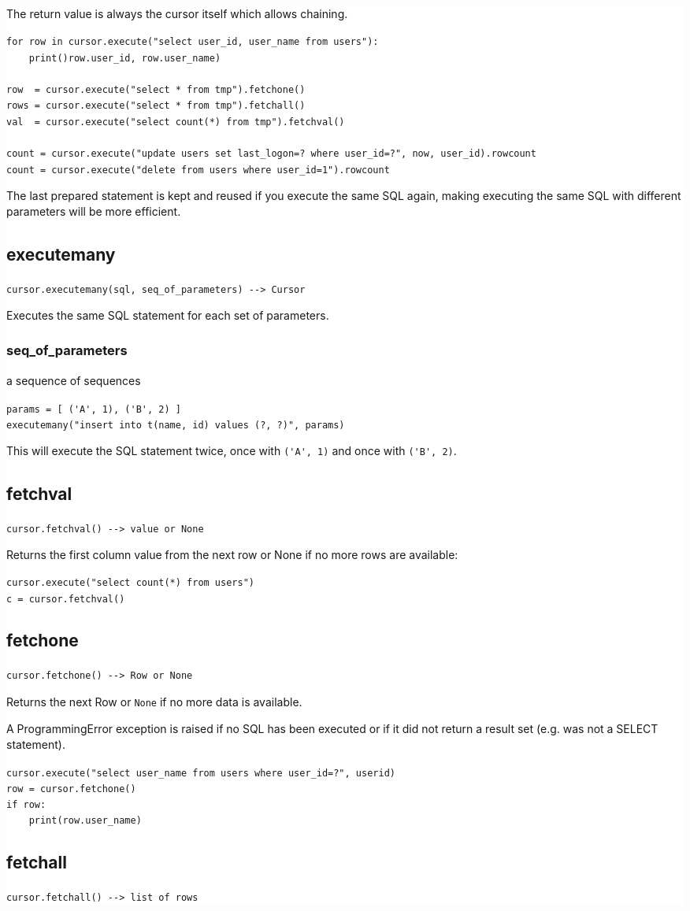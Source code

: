 The return value is always the cursor itself which allows chaining.

    for row in cursor.execute("select user_id, user_name from users"):
        print()row.user_id, row.user_name)

    row  = cursor.execute("select * from tmp").fetchone()
    rows = cursor.execute("select * from tmp").fetchall()
    val  = cursor.execute("select count(*) from tmp").fetchval()

    count = cursor.execute("update users set last_logon=? where user_id=?", now, user_id).rowcount
    count = cursor.execute("delete from users where user_id=1").rowcount

The last prepared statement is kept and reused if you execute the same SQL again, making
executing the same SQL with different parameters will be more efficient.

## executemany

    cursor.executemany(sql, seq_of_parameters) --> Cursor

Executes the same SQL statement for each set of parameters.

### seq_of_parameters

a sequence of sequences

    params = [ ('A', 1), ('B', 2) ]
    executemany("insert into t(name, id) values (?, ?)", params)

This will execute the SQL statement twice, once with `('A', 1)` and once with `('B', 2)`.

## fetchval

    cursor.fetchval() --> value or None

Returns the first column value from the next row or None if no more rows are available:

    cursor.execute("select count(*) from users")
    c = cursor.fetchval()

## fetchone

    cursor.fetchone() --> Row or None

Returns the next Row or `None` if no more data is available.

A ProgrammingError exception is raised if no SQL has been executed or if it did not return a
result set (e.g. was not a SELECT statement).

    cursor.execute("select user_name from users where user_id=?", userid)
    row = cursor.fetchone()
    if row:
        print(row.user_name)

## fetchall

    cursor.fetchall() --> list of rows
